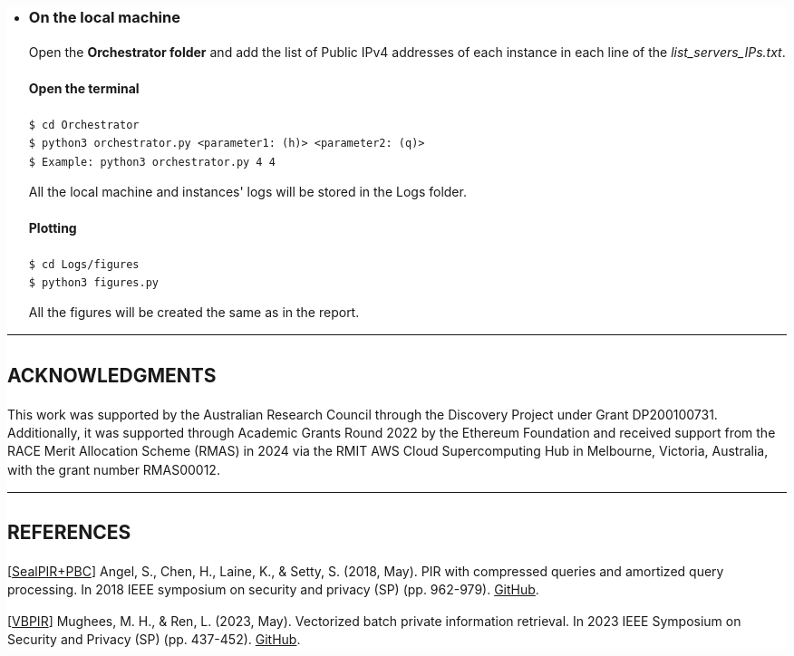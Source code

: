 - ### On the local machine
  Open the **Orchestrator folder** and add the list of Public IPv4 addresses of each instance in each line of the *list_servers_IPs.txt*.
  
  #### Open the terminal
      $ cd Orchestrator
      $ python3 orchestrator.py <parameter1: (h)> <parameter2: (q)>
      $ Example: python3 orchestrator.py 4 4
  All the local machine and instances' logs will be stored in the Logs folder.

  #### Plotting
      $ cd Logs/figures
      $ python3 figures.py
  All the figures will be created the same as in the report.
  
---
## ACKNOWLEDGMENTS 
This work was supported by the Australian Research Council through the Discovery Project under Grant DP200100731. Additionally, it was supported through Academic Grants Round 2022 by the Ethereum Foundation and received support from the RACE Merit Allocation Scheme (RMAS) in 2024 via the RMIT AWS Cloud Supercomputing Hub in Melbourne, Victoria, Australia, with the grant number RMAS00012.

---
## REFERENCES

[[SealPIR+PBC](https://doi.ieeecomputersociety.org/10.1109/SP.2018.00062)] Angel, S., Chen, H., Laine, K., & Setty, S. (2018, May). PIR with compressed queries and amortized query processing. In 2018 IEEE symposium on security and privacy (SP) (pp. 962-979). [GitHub](https://github.com/microsoft/SealPIR).

[[VBPIR](https://doi.ieeecomputersociety.org/10.1109/SP46215.2023.10179329)] Mughees, M. H., & Ren, L. (2023, May). Vectorized batch private information retrieval. In 2023 IEEE Symposium on Security and Privacy (SP) (pp. 437-452). [GitHub](https://github.com/mhmughees/vectorized_batchpir).
